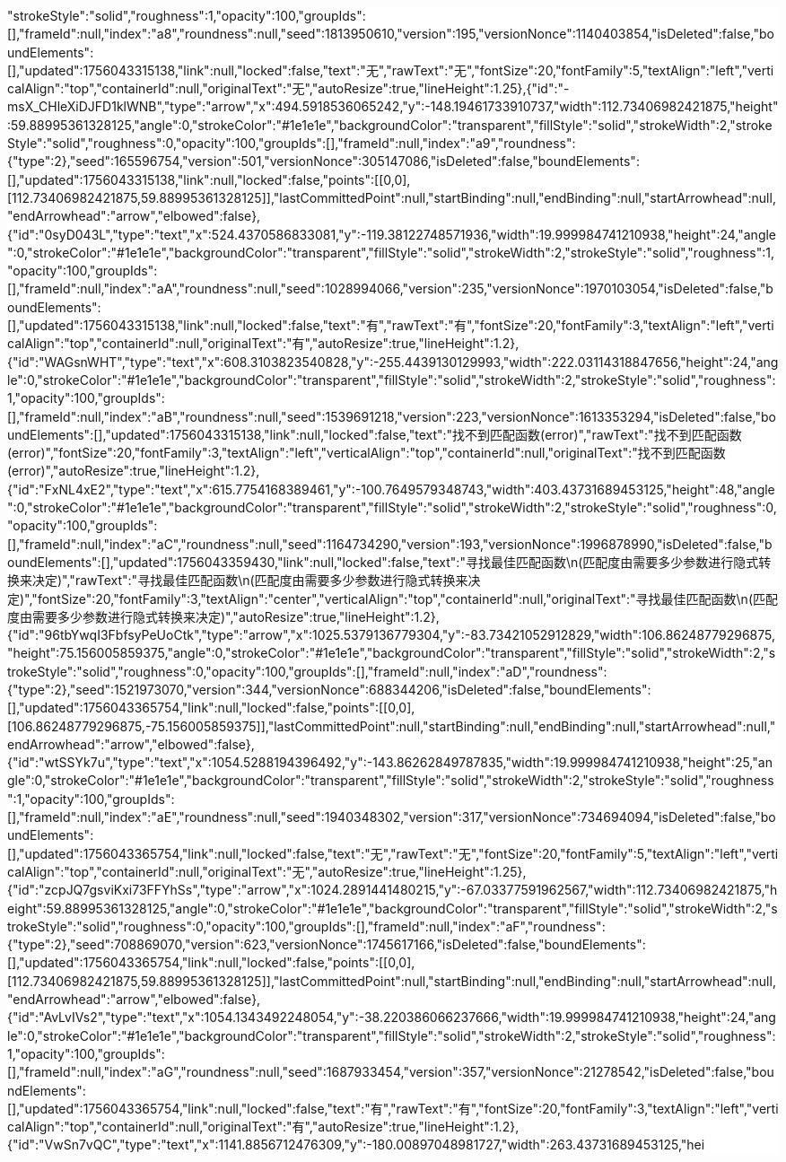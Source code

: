 "strokeStyle":"solid","roughness":1,"opacity":100,"groupIds":[],"frameId":null,"index":"a8","roundness":null,"seed":1813950610,"version":195,"versionNonce":1140403854,"isDeleted":false,"boundElements":[],"updated":1756043315138,"link":null,"locked":false,"text":"无","rawText":"无","fontSize":20,"fontFamily":5,"textAlign":"left","verticalAlign":"top","containerId":null,"originalText":"无","autoResize":true,"lineHeight":1.25},{"id":"-msX_CHleXiDJFD1klWNB","type":"arrow","x":494.5918536065242,"y":-148.19461733910737,"width":112.73406982421875,"height":59.88995361328125,"angle":0,"strokeColor":"#1e1e1e","backgroundColor":"transparent","fillStyle":"solid","strokeWidth":2,"strokeStyle":"solid","roughness":0,"opacity":100,"groupIds":[],"frameId":null,"index":"a9","roundness":{"type":2},"seed":165596754,"version":501,"versionNonce":305147086,"isDeleted":false,"boundElements":[],"updated":1756043315138,"link":null,"locked":false,"points":[[0,0],[112.73406982421875,59.88995361328125]],"lastCommittedPoint":null,"startBinding":null,"endBinding":null,"startArrowhead":null,"endArrowhead":"arrow","elbowed":false},{"id":"0syD043L","type":"text","x":524.4370586833081,"y":-119.38122748571936,"width":19.999984741210938,"height":24,"angle":0,"strokeColor":"#1e1e1e","backgroundColor":"transparent","fillStyle":"solid","strokeWidth":2,"strokeStyle":"solid","roughness":1,"opacity":100,"groupIds":[],"frameId":null,"index":"aA","roundness":null,"seed":1028994066,"version":235,"versionNonce":1970103054,"isDeleted":false,"boundElements":[],"updated":1756043315138,"link":null,"locked":false,"text":"有","rawText":"有","fontSize":20,"fontFamily":3,"textAlign":"left","verticalAlign":"top","containerId":null,"originalText":"有","autoResize":true,"lineHeight":1.2},{"id":"WAGsnWHT","type":"text","x":608.3103823540828,"y":-255.4439130129993,"width":222.03114318847656,"height":24,"angle":0,"strokeColor":"#1e1e1e","backgroundColor":"transparent","fillStyle":"solid","strokeWidth":2,"strokeStyle":"solid","roughness":1,"opacity":100,"groupIds":[],"frameId":null,"index":"aB","roundness":null,"seed":1539691218,"version":223,"versionNonce":1613353294,"isDeleted":false,"boundElements":[],"updated":1756043315138,"link":null,"locked":false,"text":"找不到匹配函数(error)","rawText":"找不到匹配函数(error)","fontSize":20,"fontFamily":3,"textAlign":"left","verticalAlign":"top","containerId":null,"originalText":"找不到匹配函数(error)","autoResize":true,"lineHeight":1.2},{"id":"FxNL4xE2","type":"text","x":615.7754168389461,"y":-100.7649579348743,"width":403.43731689453125,"height":48,"angle":0,"strokeColor":"#1e1e1e","backgroundColor":"transparent","fillStyle":"solid","strokeWidth":2,"strokeStyle":"solid","roughness":0,"opacity":100,"groupIds":[],"frameId":null,"index":"aC","roundness":null,"seed":1164734290,"version":193,"versionNonce":1996878990,"isDeleted":false,"boundElements":[],"updated":1756043359430,"link":null,"locked":false,"text":"寻找最佳匹配函数\n(匹配度由需要多少参数进行隐式转换来决定)","rawText":"寻找最佳匹配函数\n(匹配度由需要多少参数进行隐式转换来决定)","fontSize":20,"fontFamily":3,"textAlign":"center","verticalAlign":"top","containerId":null,"originalText":"寻找最佳匹配函数\n(匹配度由需要多少参数进行隐式转换来决定)","autoResize":true,"lineHeight":1.2},{"id":"96tbYwqI3FbfsyPeUoCtk","type":"arrow","x":1025.5379136779304,"y":-83.73421052912829,"width":106.86248779296875,"height":75.156005859375,"angle":0,"strokeColor":"#1e1e1e","backgroundColor":"transparent","fillStyle":"solid","strokeWidth":2,"strokeStyle":"solid","roughness":0,"opacity":100,"groupIds":[],"frameId":null,"index":"aD","roundness":{"type":2},"seed":1521973070,"version":344,"versionNonce":688344206,"isDeleted":false,"boundElements":[],"updated":1756043365754,"link":null,"locked":false,"points":[[0,0],[106.86248779296875,-75.156005859375]],"lastCommittedPoint":null,"startBinding":null,"endBinding":null,"startArrowhead":null,"endArrowhead":"arrow","elbowed":false},{"id":"wtSSYk7u","type":"text","x":1054.5288194396492,"y":-143.86262849787835,"width":19.999984741210938,"height":25,"angle":0,"strokeColor":"#1e1e1e","backgroundColor":"transparent","fillStyle":"solid","strokeWidth":2,"strokeStyle":"solid","roughness":1,"opacity":100,"groupIds":[],"frameId":null,"index":"aE","roundness":null,"seed":1940348302,"version":317,"versionNonce":734694094,"isDeleted":false,"boundElements":[],"updated":1756043365754,"link":null,"locked":false,"text":"无","rawText":"无","fontSize":20,"fontFamily":5,"textAlign":"left","verticalAlign":"top","containerId":null,"originalText":"无","autoResize":true,"lineHeight":1.25},{"id":"zcpJQ7gsviKxi73FFYhSs","type":"arrow","x":1024.2891441480215,"y":-67.03377591962567,"width":112.73406982421875,"height":59.88995361328125,"angle":0,"strokeColor":"#1e1e1e","backgroundColor":"transparent","fillStyle":"solid","strokeWidth":2,"strokeStyle":"solid","roughness":0,"opacity":100,"groupIds":[],"frameId":null,"index":"aF","roundness":{"type":2},"seed":708869070,"version":623,"versionNonce":1745617166,"isDeleted":false,"boundElements":[],"updated":1756043365754,"link":null,"locked":false,"points":[[0,0],[112.73406982421875,59.88995361328125]],"lastCommittedPoint":null,"startBinding":null,"endBinding":null,"startArrowhead":null,"endArrowhead":"arrow","elbowed":false},{"id":"AvLvIVs2","type":"text","x":1054.1343492248054,"y":-38.220386066237666,"width":19.999984741210938,"height":24,"angle":0,"strokeColor":"#1e1e1e","backgroundColor":"transparent","fillStyle":"solid","strokeWidth":2,"strokeStyle":"solid","roughness":1,"opacity":100,"groupIds":[],"frameId":null,"index":"aG","roundness":null,"seed":1687933454,"version":357,"versionNonce":21278542,"isDeleted":false,"boundElements":[],"updated":1756043365754,"link":null,"locked":false,"text":"有","rawText":"有","fontSize":20,"fontFamily":3,"textAlign":"left","verticalAlign":"top","containerId":null,"originalText":"有","autoResize":true,"lineHeight":1.2},{"id":"VwSn7vQC","type":"text","x":1141.8856712476309,"y":-180.00897048981727,"width":263.43731689453125,"hei